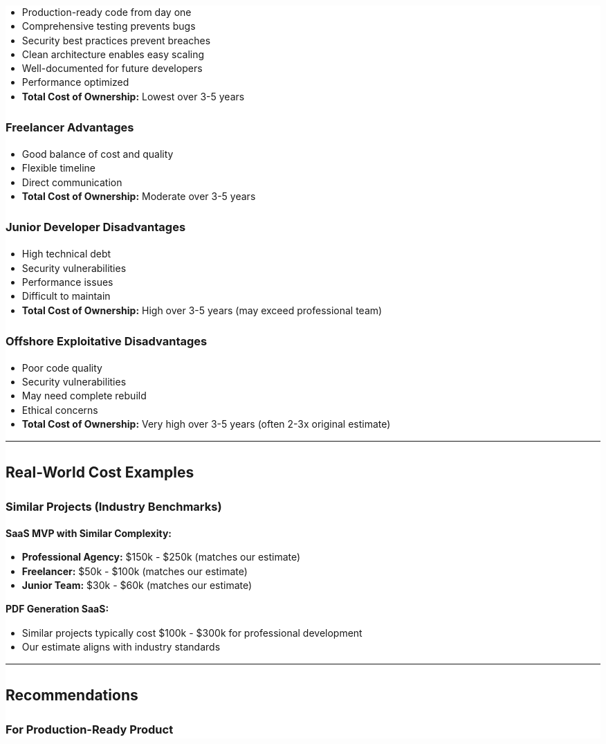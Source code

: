 - Production-ready code from day one
- Comprehensive testing prevents bugs
- Security best practices prevent breaches
- Clean architecture enables easy scaling
- Well-documented for future developers
- Performance optimized
- **Total Cost of Ownership:** Lowest over 3-5 years

### Freelancer Advantages

- Good balance of cost and quality
- Flexible timeline
- Direct communication
- **Total Cost of Ownership:** Moderate over 3-5 years

### Junior Developer Disadvantages

- High technical debt
- Security vulnerabilities
- Performance issues
- Difficult to maintain
- **Total Cost of Ownership:** High over 3-5 years (may exceed professional team)

### Offshore Exploitative Disadvantages

- Poor code quality
- Security vulnerabilities
- May need complete rebuild
- Ethical concerns
- **Total Cost of Ownership:** Very high over 3-5 years (often 2-3x original estimate)

---

## Real-World Cost Examples

### Similar Projects (Industry Benchmarks)

**SaaS MVP with Similar Complexity:**

- **Professional Agency:** $150k - $250k (matches our estimate)
- **Freelancer:** $50k - $100k (matches our estimate)
- **Junior Team:** $30k - $60k (matches our estimate)

**PDF Generation SaaS:**

- Similar projects typically cost $100k - $300k for professional development
- Our estimate aligns with industry standards

---

## Recommendations

### For Production-Ready Product
